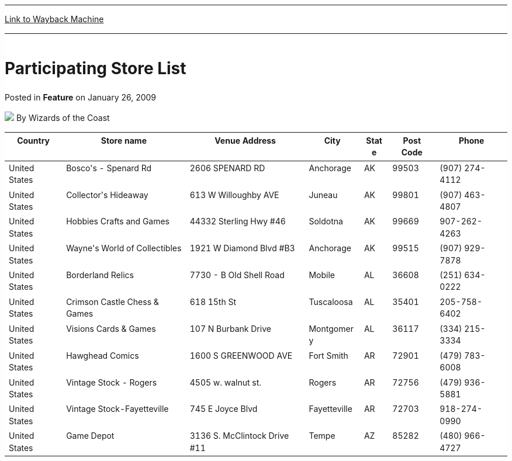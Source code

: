 
---
[Link to Wayback Machine](https://web.archive.org/web/20220528203816/https://magic.wizards.com/en/articles/archive/participating-store-list-2009-01-26)

[_metadata_:author]:- "Wizards of the Coast"
[_metadata_:description]:- "Country Store name Venue Address City State Post Code Phone United States Bosco's - Spenard Rd 2606 SPENARD RD Anchorage AK 99503 (907) 274-4112 United States Collector's Hideaway 613 W Willoughby AVE Juneau AK 99801 (907) 463-4807 United States Hobbies Crafts and Games 44332 Sterling Hwy #46 Soldotna AK 99669 907-262-4263 United States Wayne's World of Collectibles 1921 W"
[_metadata_:generator]:- "Drupal 7 (http://drupal.org)"
[_metadata_:node]:- "688706"
[_metadata_:publish_date]:- "2009-01-26"
[_metadata_:source]:- "div-main-content"
[_metadata_:title]:- "Participating Store List"
[_metadata_:wayback_capture_timestamp]:- "2022-05-28 20:38:16"
[_metadata_:wayback_raw_url]:- "https://web.archive.org/web/20220528203816id_/https://magic.wizards.com/en/articles/archive/participating-store-list-2009-01-26"
[_metadata_:wayback_url]:- "https://magic.wizards.com/en/articles/archive/participating-store-list-2009-01-26"
---


Participating Store List
========================



 Posted in **Feature**
 on January 26, 2009 






![](https://media.magic.wizards.com/styles/auth_small/public/images/person/wizards_author.jpg)
By Wizards of the Coast
















| Country | Store name | Venue Address | City | State | Post Code | Phone |
| --- | --- | --- | --- | --- | --- | --- |
| United States | Bosco's - Spenard Rd | 2606 SPENARD RD | Anchorage | AK | 99503 | (907) 274-4112 |
| United States | Collector's Hideaway | 613 W Willoughby AVE | Juneau | AK | 99801 | (907) 463-4807 |
| United States | Hobbies Crafts and Games | 44332 Sterling Hwy #46 | Soldotna | AK | 99669 | 907-262-4263 |
| United States | Wayne's World of Collectibles | 1921 W Diamond Blvd #B3 | Anchorage | AK | 99515 | (907) 929-7878 |
| United States | Borderland Relics | 7730 - B Old Shell Road | Mobile | AL | 36608 | (251) 634-0222 |
| United States | Crimson Castle Chess & Games | 618 15th St | Tuscaloosa | AL | 35401 | 205-758-6402 |
| United States | Visions Cards & Games | 107 N Burbank Drive | Montgomery | AL | 36117 | (334) 215-3334 |
| United States | Hawghead Comics | 1600 S GREENWOOD AVE | Fort Smith | AR | 72901 | (479) 783-6008 |
| United States | Vintage Stock - Rogers | 4505 w. walnut st. | Rogers | AR | 72756 | (479) 936-5881 |
| United States | Vintage Stock-Fayetteville | 745 E Joyce Blvd | Fayetteville | AR | 72703 | 918-274-0990 |
| United States | Game Depot | 3136 S. McClintock Drive #11 | Tempe | AZ | 85282 | (480) 966-4727 |